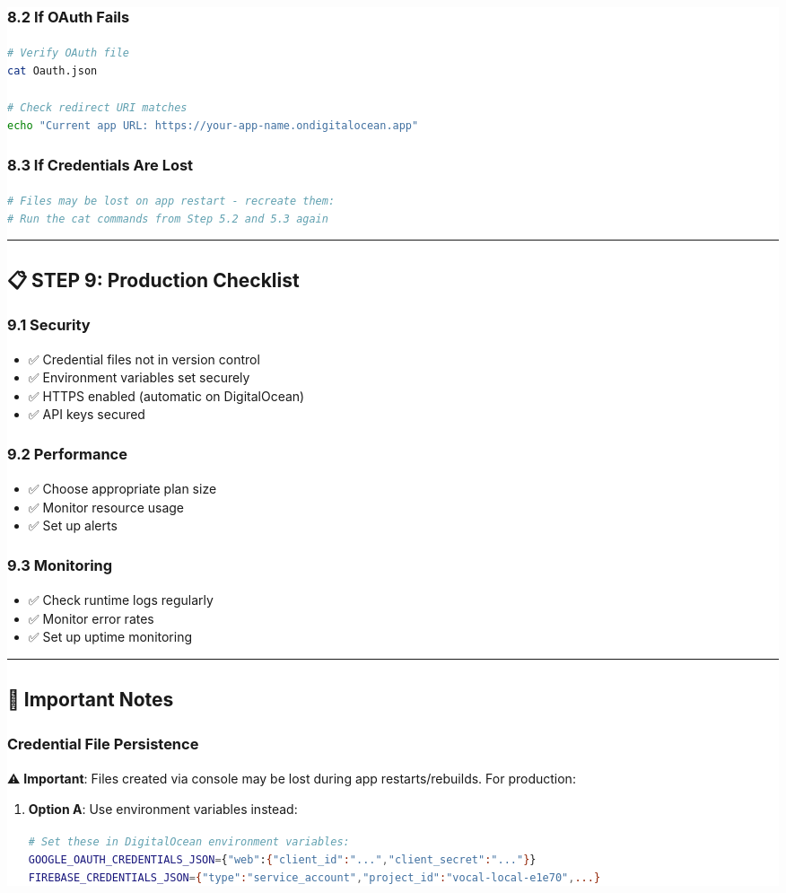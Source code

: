 ### 8.2 If OAuth Fails
```bash
# Verify OAuth file
cat Oauth.json

# Check redirect URI matches
echo "Current app URL: https://your-app-name.ondigitalocean.app"
```

### 8.3 If Credentials Are Lost
```bash
# Files may be lost on app restart - recreate them:
# Run the cat commands from Step 5.2 and 5.3 again
```

---

## 📋 **STEP 9: Production Checklist**

### 9.1 Security
- ✅ Credential files not in version control
- ✅ Environment variables set securely
- ✅ HTTPS enabled (automatic on DigitalOcean)
- ✅ API keys secured

### 9.2 Performance
- ✅ Choose appropriate plan size
- ✅ Monitor resource usage
- ✅ Set up alerts

### 9.3 Monitoring
- ✅ Check runtime logs regularly
- ✅ Monitor error rates
- ✅ Set up uptime monitoring

---

## 🚨 **Important Notes**

### Credential File Persistence
⚠️ **Important**: Files created via console may be lost during app restarts/rebuilds. For production:

1. **Option A**: Use environment variables instead:
   ```bash
   # Set these in DigitalOcean environment variables:
   GOOGLE_OAUTH_CREDENTIALS_JSON={"web":{"client_id":"...","client_secret":"..."}}
   FIREBASE_CREDENTIALS_JSON={"type":"service_account","project_id":"vocal-local-e1e70",...}
   ```
